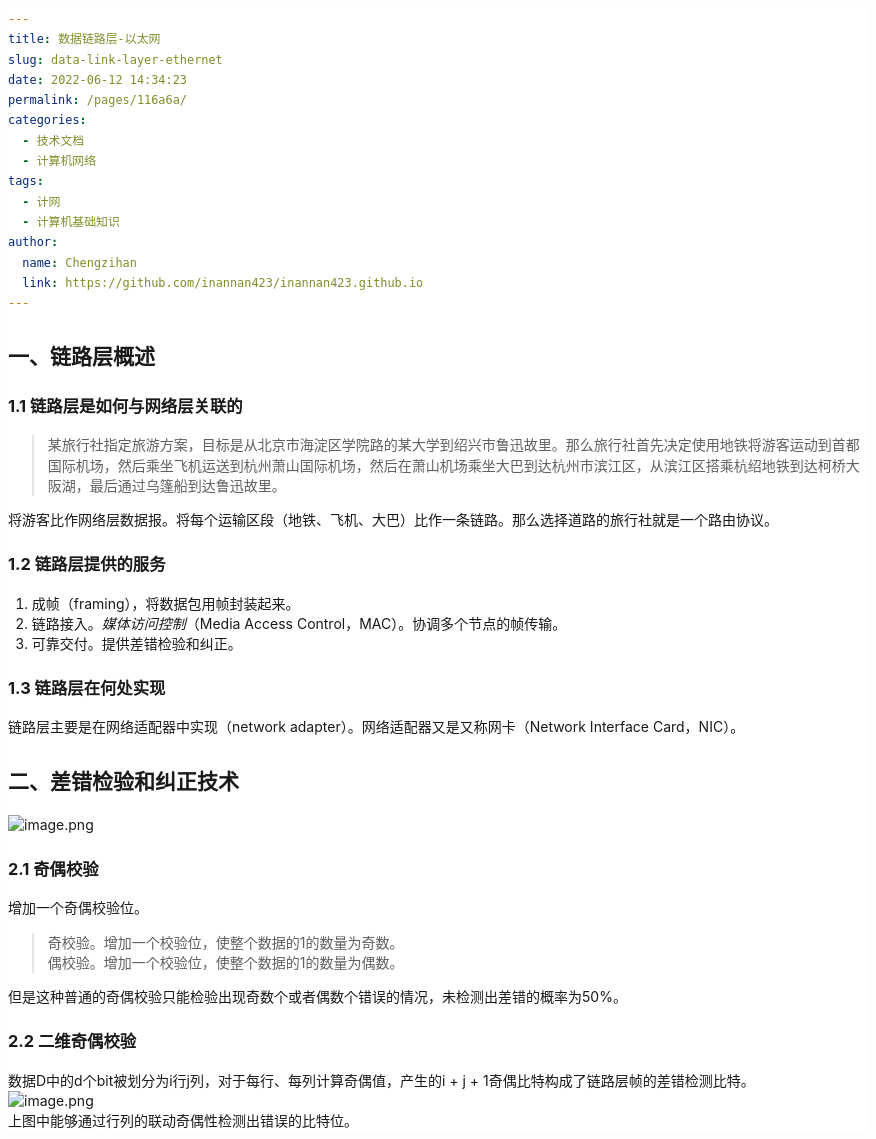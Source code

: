 ```yaml
---
title: 数据链路层-以太网
slug: data-link-layer-ethernet
date: 2022-06-12 14:34:23
permalink: /pages/116a6a/
categories:
  - 技术文档
  - 计算机网络
tags:
  - 计网
  - 计算机基础知识
author: 
  name: Chengzihan
  link: https://github.com/inannan423/inannan423.github.io
--- 
```

## 一、链路层概述

### 1.1 链路层是如何与网络层关联的

>某旅行社指定旅游方案，目标是从北京市海淀区学院路的某大学到绍兴市鲁迅故里。那么旅行社首先决定使用地铁将游客运动到首都国际机场，然后乘坐飞机运送到杭州萧山国际机场，然后在萧山机场乘坐大巴到达杭州市滨江区，从滨江区搭乘杭绍地铁到达柯桥大阪湖，最后通过乌篷船到达鲁迅故里。

将游客比作网络层数据报。将每个运输区段（地铁、飞机、大巴）比作一条链路。那么选择道路的旅行社就是一个路由协议。  

### 1.2 链路层提供的服务

1. 成帧（framing），将数据包用帧封装起来。  
2. 链路接入。*媒体访问控制*（Media Access Control，MAC）。协调多个节点的帧传输。  
3. 可靠交付。提供差错检验和纠正。  

### 1.3 链路层在何处实现

链路层主要是在网络适配器中实现（network adapter）。网络适配器又是又称网卡（Network Interface Card，NIC）。  

## 二、差错检验和纠正技术

![image.png](https://jetzihan-img.oss-cn-beijing.aliyuncs.com/blog/img/006SHRs9gy1h3b73vvjm0j30h40adju1.jpg)

### 2.1 奇偶校验

增加一个奇偶校验位。  
>奇校验。增加一个校验位，使整个数据的1的数量为奇数。  
>偶校验。增加一个校验位，使整个数据的1的数量为偶数。  

但是这种普通的奇偶校验只能检验出现奇数个或者偶数个错误的情况，未检测出差错的概率为50%。  

### 2.2 二维奇偶校验

数据D中的d个bit被划分为i行j列，对于每行、每列计算奇偶值，产生的i + j + 1奇偶比特构成了链路层帧的差错检测比特。  
![image.png](https://jetzihan-img.oss-cn-beijing.aliyuncs.com/blog/img/006SHRs9gy1h3b79d43rrj30fi0hyn0n.jpg)  
上图中能够通过行列的联动奇偶性检测出错误的比特位。  
